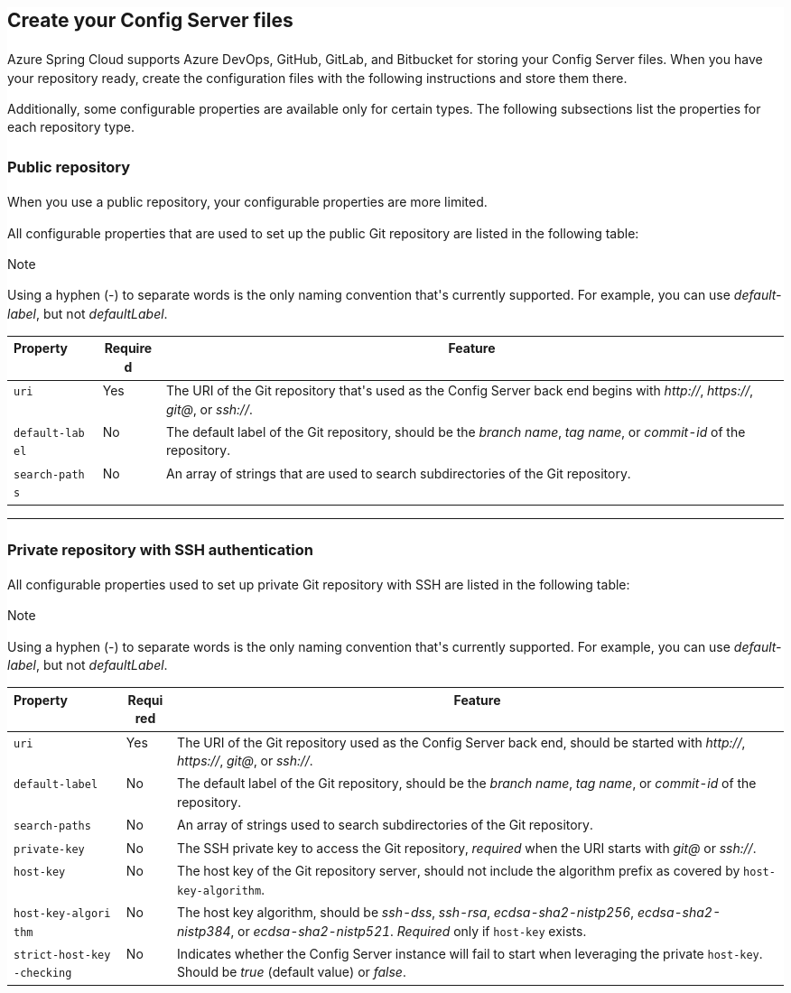 ## Create your Config Server files

Azure Spring Cloud supports Azure DevOps, GitHub, GitLab, and Bitbucket for storing your Config Server files. When you have your repository ready, create the configuration files with the following instructions and store them there.

Additionally, some configurable properties are available only for certain types. The following subsections list the properties for each repository type.

### Public repository

When you use a public repository, your configurable properties are more limited.

All configurable properties that are used to set up the public Git repository are listed in the following table:

> [!NOTE]
> Using a hyphen (-) to separate words is the only naming convention that's currently supported. For example, you can use *default-label*, but not *defaultLabel*.

| Property        | Required | Feature                                                      |
| :-------------- | -------- | ------------------------------------------------------------ |
| `uri`           | Yes    | The URI of the Git repository that's used as the Config Server back end begins with *http://*, *https://*, *git@*, or *ssh://*. |
| `default-label` | No     | The default label of the Git repository, should be the *branch name*, *tag name*, or *commit-id* of the repository. |
| `search-paths`  | No     | An array of strings that are used to search subdirectories of the Git repository. |

------

### Private repository with SSH authentication

All configurable properties used to set up private Git repository with SSH are listed in the following table:

> [!NOTE]
> Using a hyphen (-) to separate words is the only naming convention that's currently supported. For example, you can use *default-label*, but not *defaultLabel*.

| Property                   | Required | Feature                                                      |
| :------------------------- | -------- | ------------------------------------------------------------ |
| `uri`                      | Yes    | The URI of the Git repository used as the Config Server back end, should be started with *http://*, *https://*, *git@*, or *ssh://*. |
| `default-label`            | No     | The default label of the Git repository, should be the *branch name*, *tag name*, or *commit-id* of the repository. |
| `search-paths`             | No     | An array of strings used to search subdirectories of the Git repository. |
| `private-key`              | No     | The SSH private key to access the Git repository, _required_ when the URI starts with *git@* or *ssh://*. |
| `host-key`                 | No     | The host key of the Git repository server, should not include the algorithm prefix as covered by `host-key-algorithm`. |
| `host-key-algorithm`       | No     | The host key algorithm, should be *ssh-dss*, *ssh-rsa*, *ecdsa-sha2-nistp256*, *ecdsa-sha2-nistp384*, or *ecdsa-sha2-nistp521*. *Required* only if `host-key` exists. |
| `strict-host-key-checking` | No     | Indicates whether the Config Server instance will fail to start when leveraging the private `host-key`. Should be *true* (default value) or *false*. |
